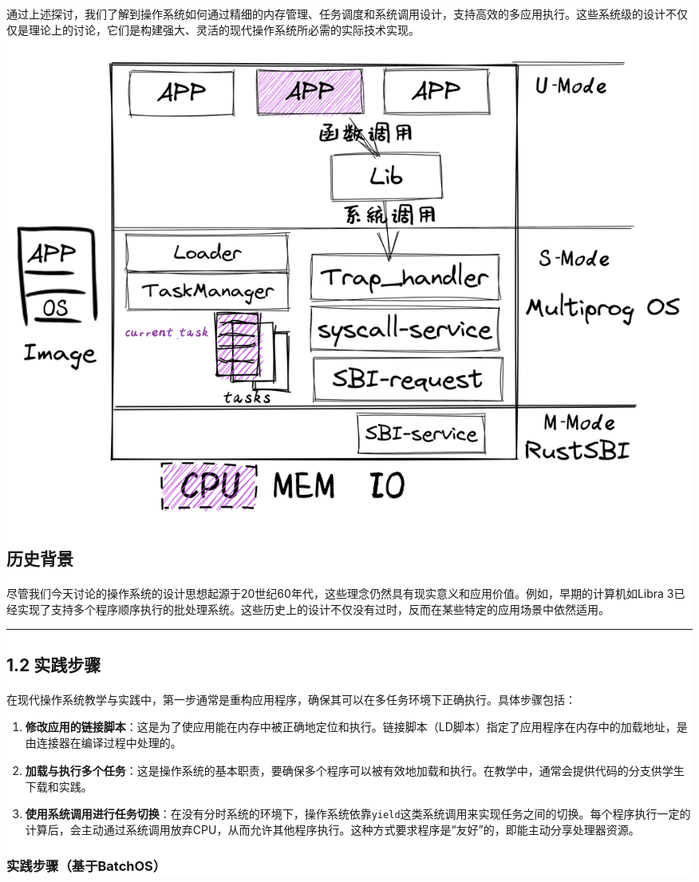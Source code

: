 通过上述探讨，我们了解到操作系统如何通过精细的内存管理、任务调度和系统调用设计，支持高效的多应用执行。这些系统级的设计不仅仅是理论上的讨论，它们是构建强大、灵活的现代操作系统所必需的实际技术实现。

![bg right:53% 90%](./assets/multiprog-os-detail.png)

## 历史背景

尽管我们今天讨论的操作系统的设计思想起源于20世纪60年代，这些理念仍然具有现实意义和应用价值。例如，早期的计算机如Libra 3已经实现了支持多个程序顺序执行的批处理系统。这些历史上的设计不仅没有过时，反而在某些特定的应用场景中依然适用。

---

## 1.2 实践步骤

在现代操作系统教学与实践中，第一步通常是重构应用程序，确保其可以在多任务环境下正确执行。具体步骤包括：

1. **修改应用的链接脚本**：这是为了使应用能在内存中被正确地定位和执行。链接脚本（LD脚本）指定了应用程序在内存中的加载地址，是由连接器在编译过程中处理的。

2. **加载与执行多个任务**：这是操作系统的基本职责，要确保多个程序可以被有效地加载和执行。在教学中，通常会提供代码的分支供学生下载和实践。

3. **使用系统调用进行任务切换**：在没有分时系统的环境下，操作系统依靠`yield`这类系统调用来实现任务之间的切换。每个程序执行一定的计算后，会主动通过系统调用放弃CPU，从而允许其他程序执行。这种方式要求程序是“友好”的，即能主动分享处理器资源。

### 实践步骤（基于BatchOS）
